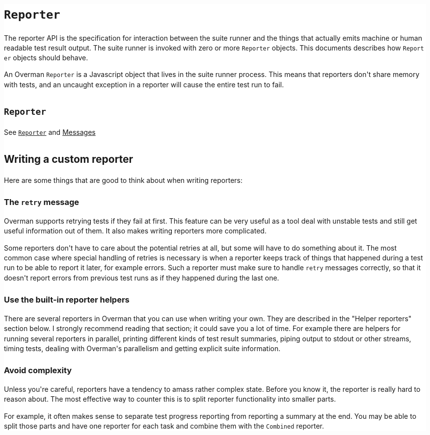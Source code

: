 # `Reporter`

The reporter API is the specification for interaction between the suite runner
and the things that actually emits machine or human readable test result output.
The suite runner is invoked with zero or more `Reporter` objects. This documents
describes how `Reporter` objects should behave.

An Overman `Reporter` is a Javascript object that lives in the suite runner
process. This means that reporters don't share memory with tests, and an
uncaught exception in a reporter will cause the entire test run to fail.

## `Reporter`

See [`Reporter`](../src/reporters/reporter.ts) and [Messages](../src/reporters/message.ts.ts)

## Writing a custom reporter

Here are some things that are good to think about when writing reporters:

### The `retry` message

Overman supports retrying tests if they fail at first. This feature can be very
useful as a tool deal with unstable tests and still get useful information out
of them. It also makes writing reporters more complicated.

Some reporters don't have to care about the potential retries at all, but some
will have to do something about it. The most common case where special handling
of retries is necessary is when a reporter keeps track of things that happened
during a test run to be able to report it later, for example errors. Such a
reporter must make sure to handle `retry` messages correctly, so that it doesn't
report errors from previous test runs as if they happened during the last one.

### Use the built-in reporter helpers

There are several reporters in Overman that you can use when writing your own.
They are described in the "Helper reporters" section below. I strongly recommend
reading that section; it could save you a lot of time. For example there are
helpers for running several reporters in parallel, printing different kinds
of test result summaries, piping output to stdout or other streams, timing
tests, dealing with Overman's parallelism and getting explicit suite
information.

### Avoid complexity

Unless you're careful, reporters have a tendency to amass rather complex state.
Before you know it, the reporter is really hard to reason about. The most
effective way to counter this is to split reporter functionality into smaller
parts.

For example, it often makes sense to separate test progress reporting
from reporting a summary at the end. You may be able to split those parts and
have one reporter for each task and combine them with the `Combined` reporter.

